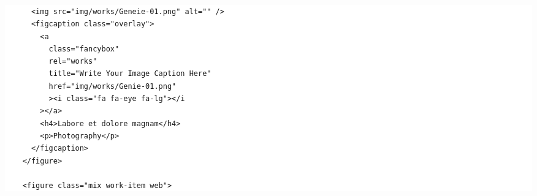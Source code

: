           <img src="img/works/Geneie-01.png" alt="" />
          <figcaption class="overlay">
            <a
              class="fancybox"
              rel="works"
              title="Write Your Image Caption Here"
              href="img/works/Genie-01.png"
              ><i class="fa fa-eye fa-lg"></i
            ></a>
            <h4>Labore et dolore magnam</h4>
            <p>Photography</p>
          </figcaption>
        </figure>

        <figure class="mix work-item web">